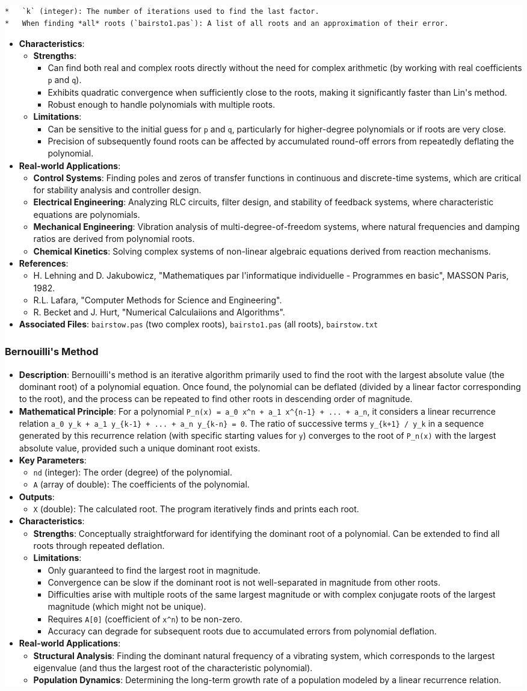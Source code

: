     *   `k` (integer): The number of iterations used to find the last factor.
    *   When finding *all* roots (`bairsto1.pas`): A list of all roots and an approximation of their error.
*   **Characteristics**:
    *   **Strengths**:
        *   Can find both real and complex roots directly without the need for complex arithmetic (by working with real coefficients `p` and `q`).
        *   Exhibits quadratic convergence when sufficiently close to the roots, making it significantly faster than Lin's method.
        *   Robust enough to handle polynomials with multiple roots.
    *   **Limitations**:
        *   Can be sensitive to the initial guess for `p` and `q`, particularly for higher-degree polynomials or if roots are very close.
        *   Precision of subsequently found roots can be affected by accumulated round-off errors from repeatedly deflating the polynomial.
*   **Real-world Applications**:
    *   **Control Systems**: Finding poles and zeros of transfer functions in continuous and discrete-time systems, which are critical for stability analysis and controller design.
    *   **Electrical Engineering**: Analyzing RLC circuits, filter design, and stability of feedback systems, where characteristic equations are polynomials.
    *   **Mechanical Engineering**: Vibration analysis of multi-degree-of-freedom systems, where natural frequencies and damping ratios are derived from polynomial roots.
    *   **Chemical Kinetics**: Solving complex systems of non-linear algebraic equations derived from reaction mechanisms.
*   **References**:
    *   H. Lehning and D. Jakubowicz, "Mathematiques par l'informatique individuelle - Programmes en basic", MASSON Paris, 1982.
    *   R.L. Lafara, "Computer Methods for Science and Engineering".
    *   R. Becket and J. Hurt, "Numerical Calculaiions and Algorithms".
*   **Associated Files**: `bairstow.pas` (two complex roots), `bairsto1.pas` (all roots), `bairstow.txt`

### Bernouilli's Method

*   **Description**: Bernouilli's method is an iterative algorithm primarily used to find the root with the largest absolute value (the dominant root) of a polynomial equation. Once found, the polynomial can be deflated (divided by a linear factor corresponding to the root), and the process can be repeated to find other roots in descending order of magnitude.
*   **Mathematical Principle**: For a polynomial `P_n(x) = a_0 x^n + a_1 x^{n-1} + ... + a_n`, it considers a linear recurrence relation `a_0 y_k + a_1 y_{k-1} + ... + a_n y_{k-n} = 0`. The ratio of successive terms `y_{k+1} / y_k` in a sequence generated by this recurrence relation (with specific starting values for `y`) converges to the root of `P_n(x)` with the largest absolute value, provided such a unique dominant root exists.
*   **Key Parameters**:
    *   `nd` (integer): The order (degree) of the polynomial.
    *   `A` (array of double): The coefficients of the polynomial.
*   **Outputs**:
    *   `X` (double): The calculated root. The program iteratively finds and prints each root.
*   **Characteristics**:
    *   **Strengths**: Conceptually straightforward for identifying the dominant root of a polynomial. Can be extended to find all roots through repeated deflation.
    *   **Limitations**:
        *   Only guaranteed to find the largest root in magnitude.
        *   Convergence can be slow if the dominant root is not well-separated in magnitude from other roots.
        *   Difficulties arise with multiple roots of the same largest magnitude or with complex conjugate roots of the largest magnitude (which might not be unique).
        *   Requires `A[0]` (coefficient of `x^n`) to be non-zero.
        *   Accuracy can degrade for subsequent roots due to accumulated errors from polynomial deflation.
*   **Real-world Applications**:
    *   **Structural Analysis**: Finding the dominant natural frequency of a vibrating system, which corresponds to the largest eigenvalue (and thus the largest root of the characteristic polynomial).
    *   **Population Dynamics**: Determining the long-term growth rate of a population modeled by a linear recurrence relation.